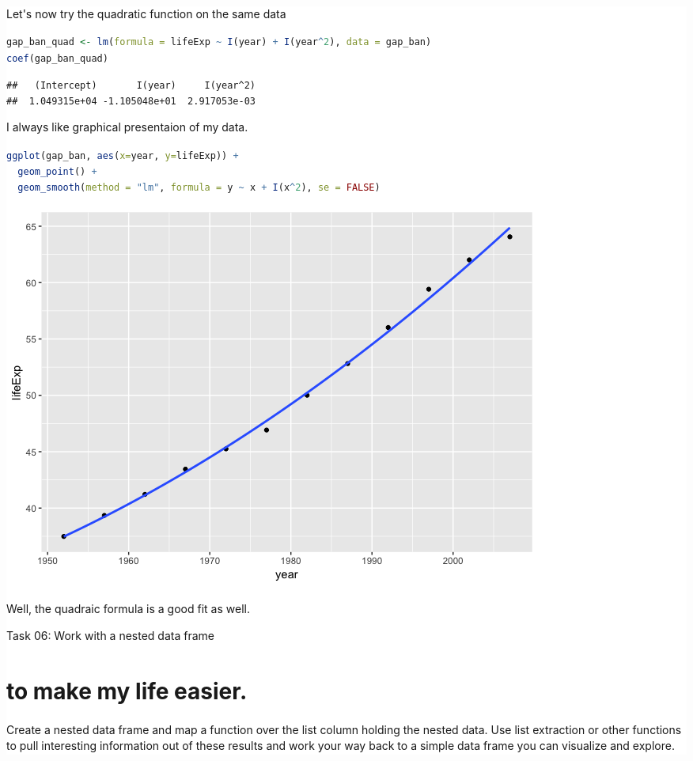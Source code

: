 Let's now try the quadratic function on the same data

``` r
gap_ban_quad <- lm(formula = lifeExp ~ I(year) + I(year^2), data = gap_ban)
coef(gap_ban_quad)
```

    ##   (Intercept)       I(year)     I(year^2) 
    ##  1.049315e+04 -1.105048e+01  2.917053e-03

I always like graphical presentaion of my data.

``` r
ggplot(gap_ban, aes(x=year, y=lifeExp)) +
  geom_point() +
  geom_smooth(method = "lm", formula = y ~ x + I(x^2), se = FALSE)
```

![](hw06-Ninadh_files/figure-markdown_github/unnamed-chunk-7-1.png)

Well, the quadraic formula is a good fit as well.

Task 06: Work with a nested data frame

to make my life easier.
=======================

Create a nested data frame and map a function over the list column holding the nested data. Use list extraction or other functions to pull interesting information out of these results and work your way back to a simple data frame you can visualize and explore.
